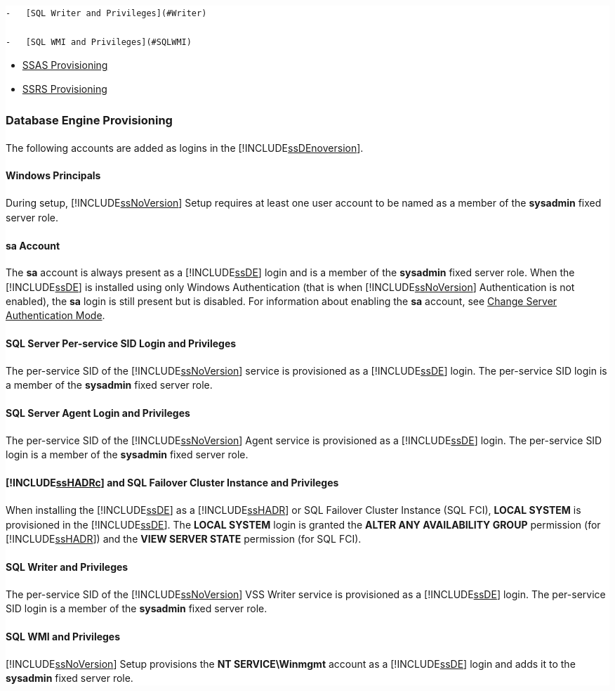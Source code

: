     -   [SQL Writer and Privileges](#Writer)  
  
    -   [SQL WMI and Privileges](#SQLWMI)  
  
-   [SSAS Provisioning](#SSAS)  
  
-   [SSRS Provisioning](#SSRS)  
  
###  <a name="DE_Prov"></a> Database Engine Provisioning  
 The following accounts are added as logins in the [!INCLUDE[ssDEnoversion](../../includes/ssdenoversion-md.md)].  
  
####  <a name="Win_Principals"></a> Windows Principals  
 During setup, [!INCLUDE[ssNoVersion](../../includes/ssnoversion-md.md)] Setup requires at least one user account to be named as a member of the **sysadmin** fixed server role.  
  
####  <a name="sa"></a> sa Account  
 The **sa** account is always present as a [!INCLUDE[ssDE](../../includes/ssde-md.md)] login and is a member of the **sysadmin** fixed server role. When the [!INCLUDE[ssDE](../../includes/ssde-md.md)] is installed using only Windows Authentication (that is when [!INCLUDE[ssNoVersion](../../includes/ssnoversion-md.md)] Authentication is not enabled), the **sa** login is still present but is disabled. For information about enabling the **sa** account, see [Change Server Authentication Mode](../../database-engine/configure-windows/change-server-authentication-mode.md).  
  
####  <a name="Logins"></a> SQL Server Per-service SID Login and Privileges  
 The per-service SID of the [!INCLUDE[ssNoVersion](../../includes/ssnoversion-md.md)] service is provisioned as a [!INCLUDE[ssDE](../../includes/ssde-md.md)] login. The per-service SID login is a member of the **sysadmin** fixed server role.  
  
####  <a name="Agent"></a> SQL Server Agent Login and Privileges  
 The per-service SID of the [!INCLUDE[ssNoVersion](../../includes/ssnoversion-md.md)] Agent service is provisioned as a [!INCLUDE[ssDE](../../includes/ssde-md.md)] login. The per-service SID login is a member of the **sysadmin** fixed server role.  
  
####  <a name="Hadron"></a> [!INCLUDE[ssHADRc](../../includes/sshadrc-md.md)] and SQL Failover Cluster Instance and Privileges  
 When installing the [!INCLUDE[ssDE](../../includes/ssde-md.md)] as a [!INCLUDE[ssHADR](../../includes/sshadr-md.md)] or SQL Failover Cluster Instance (SQL FCI), **LOCAL SYSTEM** is provisioned in the [!INCLUDE[ssDE](../../includes/ssde-md.md)]. The **LOCAL SYSTEM** login is granted the **ALTER ANY AVAILABILITY GROUP** permission (for [!INCLUDE[ssHADR](../../includes/sshadr-md.md)]) and the **VIEW SERVER STATE** permission (for SQL FCI).  
  
####  <a name="Writer"></a> SQL Writer and Privileges  
 The per-service SID of the [!INCLUDE[ssNoVersion](../../includes/ssnoversion-md.md)] VSS Writer service is provisioned as a [!INCLUDE[ssDE](../../includes/ssde-md.md)] login. The per-service SID login is a member of the **sysadmin** fixed server role.  
  
####  <a name="SQLWMI"></a> SQL WMI and Privileges  
 [!INCLUDE[ssNoVersion](../../includes/ssnoversion-md.md)] Setup provisions the **NT SERVICE\Winmgmt** account as a [!INCLUDE[ssDE](../../includes/ssde-md.md)] login and adds it to the **sysadmin** fixed server role.  
  